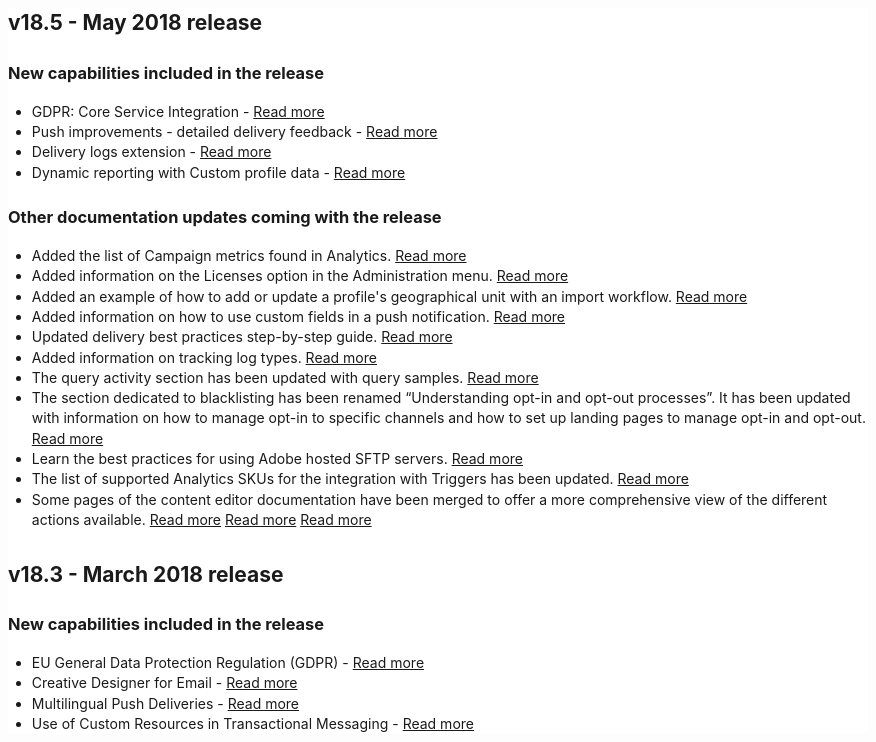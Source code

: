 ## v18.5 - May 2018 release

### New capabilities included in the release

+ GDPR: Core Service Integration - [Read more](https://docs.campaign.adobe.com/doc/standard/getting_started/en/ACS_GDPR.html)
+ Push improvements - detailed delivery feedback - [Read more](../../channels/using/creating-and-sending-a-push-notification.md#sending-and-tracking-notifications)
+ Delivery logs extension - [Read more](../../developing/using/step-2--configure-the-resource-data-structure.md#defining-sending-logs-extension)
+ Dynamic reporting with Custom profile data - [Read more](../../channels/using/creating-a-multilingual-push-notification.md)

### Other documentation updates coming with the release

+ Added the list of Campaign metrics found in Analytics. [Read more](../../integrating/using/campaign-dimensions-and-metrics-in-analytics.md)
+ Added information on the Licenses option in the Administration menu. [Read more](../../administration/using/licenses.md)
+ Added an example of how to add or update a profile's geographical unit with an import workflow. [Read more](../../administration/using/organizational-and-geographical-units.md#example--add-or-update-a-profile-s-geographical-unit-with-an-import-workflow)
+ Added information on how to use custom fields in a push notification. [Read more](../../channels/using/customizing-a-push-notification.md#add-custom-fields)
+ Updated delivery best practices step-by-step guide. [Read more](https://docs.campaign.adobe.com/doc/standard/getting_started/en/ACS_DeliveryBestPractices.html)
+ Added information on tracking log types. [Read more](../../sending/using/tracking-messages.md#tracking-logs)
+ The query activity section has been updated with query samples. [Read more](../../automating/using/query.md#query-samples)
+ The section dedicated to blacklisting has been renamed “Understanding opt-in and opt-out processes”. It has been updated with information on how to manage opt-in to specific channels and how to set up landing pages to manage opt-in and opt-out. [Read more](../../audiences/using/about-opt-in-and-opt-out-in-campaign.md)
+ Learn the best practices for using Adobe hosted SFTP servers. [Read more](../../administration/using/external-accounts.md#how-to-define-an-sftp-external-account)
+ The list of supported Analytics SKUs for the integration with Triggers has been updated. [Read more](../../integrating/using/configuring-triggers-in-experience-cloud.md#configuring-solutions-and-services)
+ Some pages of the content editor documentation have been merged to offer a more comprehensive view of the different actions available. [Read more](../../designing/using/about-email-content-design.md#email-content-editor-interface) [Read more](../../designing/using/landing-page-content-editor-interface.md) [Read more](../../designing/using/sms-and-push-content-editor-interface.md)

## v18.3 - March 2018 release

### New capabilities included in the release

+ EU General Data Protection Regulation (GDPR) - [Read more](https://docs.campaign.adobe.com/doc/standard/getting_started/en/ACS_GDPR.html)
+ Creative Designer for Email - [Read more](../../designing/using/about-email-content-design.md#using-the-creative-designer)
+ Multilingual Push Deliveries - [Read more](../../channels/using/creating-a-multilingual-push-notification.md)
+ Use of Custom Resources in Transactional Messaging - [Read more](../../administration/using/configuring-transactional-messaging.md)

